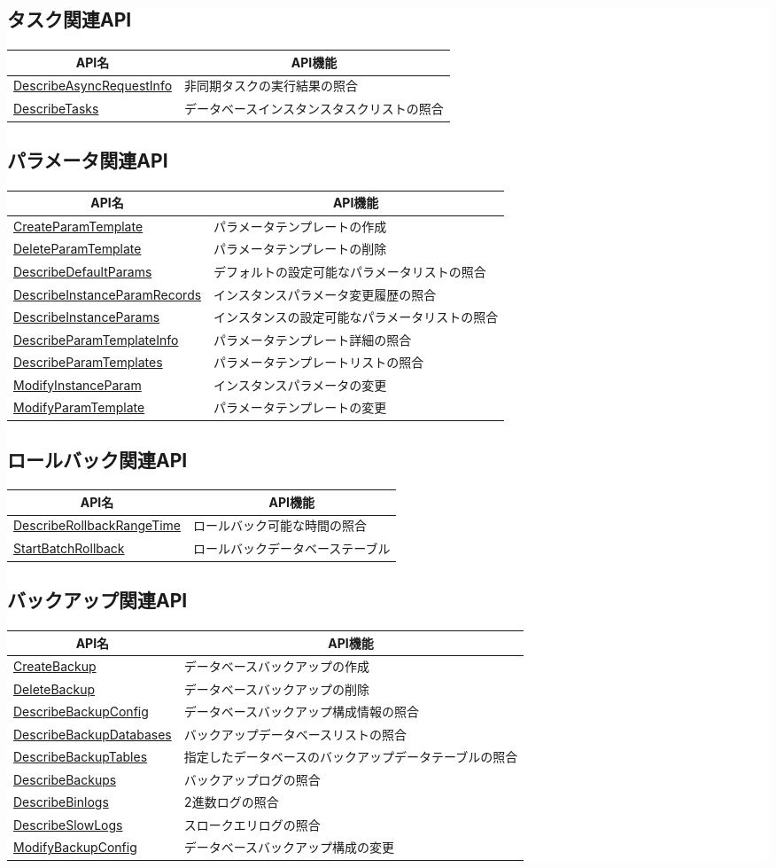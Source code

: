 ## タスク関連API

| API名 | API機能 |
|---------|---------|
| [DescribeAsyncRequestInfo](/document/api/236/20410) | 非同期タスクの実行結果の照合 |
| [DescribeTasks](/document/api/236/15848) | データベースインスタンスタスクリストの照合 |

## パラメータ関連API

| API名 | API機能 |
|---------|---------|
| [CreateParamTemplate](/document/api/236/32663) | パラメータテンプレートの作成 |
| [DeleteParamTemplate](/document/api/236/32824) | パラメータテンプレートの削除 |
| [DescribeDefaultParams](/document/api/236/32662) | デフォルトの設定可能なパラメータリストの照合 |
| [DescribeInstanceParamRecords](/document/api/236/32661) | インスタンスパラメータ変更履歴の照合 |
| [DescribeInstanceParams](/document/api/236/20411) | インスタンスの設定可能なパラメータリストの照合 |
| [DescribeParamTemplateInfo](/document/api/236/32660) | パラメータテンプレート詳細の照合 |
| [DescribeParamTemplates](/document/api/236/32659) | パラメータテンプレートリストの照合 |
| [ModifyInstanceParam](/document/api/236/15860) | インスタンスパラメータの変更 |
| [ModifyParamTemplate](/document/api/236/32658) | パラメータテンプレートの変更 |

## ロールバック関連API

| API名 | API機能 |
|---------|---------|
| [DescribeRollbackRangeTime](/document/api/236/18726) | ロールバック可能な時間の照合 |
| [StartBatchRollback](/document/api/236/18725) | ロールバックデータベーステーブル |

## バックアップ関連API

| API名 | API機能 |
|---------|---------|
| [CreateBackup](/document/api/236/15844) | データベースバックアップの作成 |
| [DeleteBackup](/document/api/236/15841) | データベースバックアップの削除 |
| [DescribeBackupConfig](/document/api/236/15837) | データベースバックアップ構成情報の照合 |
| [DescribeBackupDatabases](/document/api/236/15840) | バックアップデータベースリストの照合 |
| [DescribeBackupTables](/document/api/236/15846) | 指定したデータベースのバックアップデータテーブルの照合 |
| [DescribeBackups](/document/api/236/15842) | バックアップログの照合 |
| [DescribeBinlogs](/document/api/236/15843) | 2進数ログの照合 |
| [DescribeSlowLogs](/document/api/236/15845) | スロークエリログの照合 |
| [ModifyBackupConfig](/document/api/236/15839) | データベースバックアップ構成の変更 |
